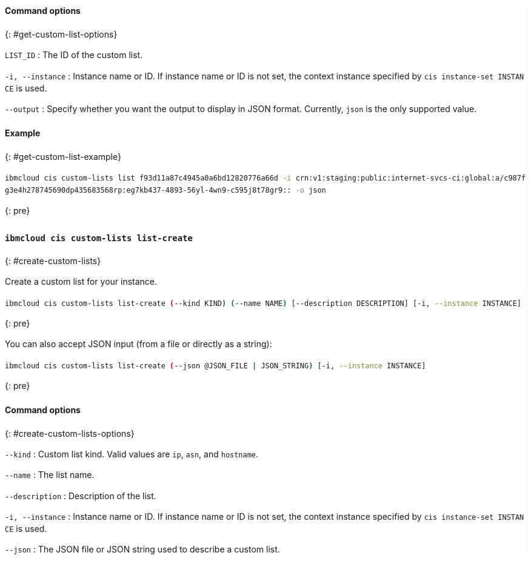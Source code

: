 #### Command options
{: #get-custom-list-options}

`LIST_ID`
:   The ID of the custom list.

`-i, --instance`
:   Instance name or ID. If instance name or ID is not set, the context instance specified by `cis instance-set INSTANCE` is used.

`--output`
:   Specify whether you want the output to display in JSON format. Currently, `json` is the only supported value.

#### Example
{: #get-custom-list-example}

```sh
ibmcloud cis custom-lists list f93d11a87c4945a0a6bd12820776a66d -i crn:v1:staging:public:internet-svcs-ci:global:a/c987fg3e4h278745690dp435683568rp:eg7kb437-4893-56yl-4wn9-c595j8t78gr9:: -o json
```
{: pre}

### `ibmcloud cis custom-lists list-create`
{: #create-custom-lists}

Create a custom list for your instance.

```sh
ibmcloud cis custom-lists list-create (--kind KIND) (--name NAME) [--description DESCRIPTION] [-i, --instance INSTANCE]
```
{: pre}

You can also accept JSON input (from a file or directly as a string):

```sh
ibmcloud cis custom-lists list-create (--json @JSON_FILE | JSON_STRING) [-i, --instance INSTANCE]
```
{: pre}

#### Command options
{: #create-custom-lists-options}

`--kind`
:   Custom list kind. Valid values are `ip`, `asn`, and `hostname`.

`--name`
:   The list name.

`--description`
:   Description of the list.

`-i, --instance`
:   Instance name or ID. If instance name or ID is not set, the context instance specified by `cis instance-set INSTANCE` is used.

`--json`
:   The JSON file or JSON string used to describe a custom list.
